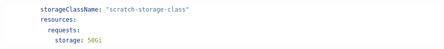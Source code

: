 ```yaml
          storageClassName: "scratch-storage-class"
          resources:
            requests:
              storage: 50Gi
```
